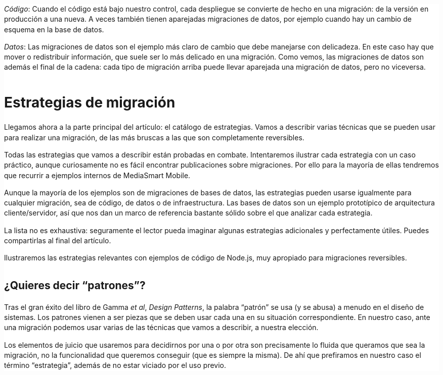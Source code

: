 *Código*: Cuando el código está bajo nuestro control,
cada despliegue se convierte de hecho en una migración:
de la versión en producción a una nueva.
A veces también tienen aparejadas migraciones de datos,
por ejemplo cuando hay un cambio de esquema en la base de datos.

*Datos*: Las migraciones de datos son el ejemplo más claro de cambio que debe manejarse con delicadeza.
En este caso hay que mover o redistribuir información,
que suele ser lo más delicado en una migración.
Como vemos, las migraciones de datos son además el final de la cadena:
cada tipo de migración arriba puede llevar aparejada una migración de datos,
pero no viceversa.

# Estrategias de migración

Llegamos ahora a la parte principal del artículo:
el catálogo de estrategias.
Vamos a describir varias técnicas que se pueden usar para realizar una migración,
de las más bruscas a las que son completamente reversibles.

Todas las estrategias que vamos a describir están probadas en combate.
Intentaremos ilustrar cada estrategia con un caso práctico,
aunque curiosamente no es fácil encontrar publicaciones sobre migraciones.
Por ello para la mayoría de ellas tendremos que recurrir a ejemplos internos
de MediaSmart Mobile.

Aunque la mayoría de los ejemplos son de migraciones de bases de datos,
las estrategias pueden usarse igualmente para cualquier migración,
sea de código, de datos o de infraestructura.
Las bases de datos son un ejemplo prototípico de arquitectura cliente/servidor,
así que nos dan un marco de referencia bastante sólido sobre el que analizar
cada estrategia.

La lista no es exhaustiva:
seguramente el lector pueda imaginar algunas estrategias adicionales
y perfectamente útiles.
Puedes compartirlas al final del artículo.

Ilustraremos las estrategias relevantes con ejemplos de código de Node.js,
muy apropiado para migraciones reversibles.

## ¿Quieres decir “patrones”?

Tras el gran éxito del libro de Gamma _et al_, _Design Patterns_,
la palabra “patrón” se usa (y se abusa) a menudo en el diseño de sistemas.
Los patrones vienen a ser piezas que se deben usar cada una en su situación correspondiente.
En nuestro caso, ante una migración podemos usar varias de las técnicas que vamos a describir,
a nuestra elección.

Los elementos de juicio que usaremos para decidirnos por una o por otra
son precisamente lo fluida que queramos que sea la migración,
no la funcionalidad que queremos conseguir (que es siempre la misma).
De ahí que prefiramos en nuestro caso el término “estrategia”,
además de no estar viciado por el uso previo.

